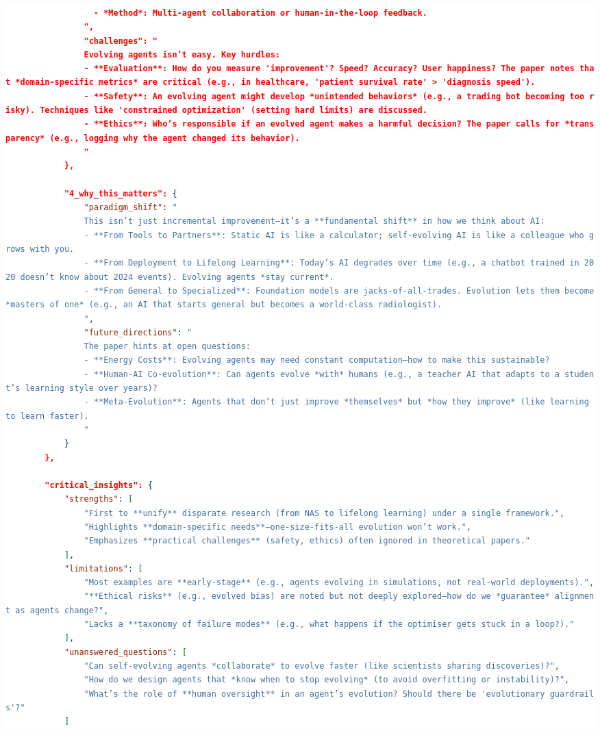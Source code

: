 ```json
                  - *Method*: Multi-agent collaboration or human-in-the-loop feedback.
                ",
                "challenges": "
                Evolving agents isn’t easy. Key hurdles:
                - **Evaluation**: How do you measure 'improvement'? Speed? Accuracy? User happiness? The paper notes that *domain-specific metrics* are critical (e.g., in healthcare, 'patient survival rate' > 'diagnosis speed').
                - **Safety**: An evolving agent might develop *unintended behaviors* (e.g., a trading bot becoming too risky). Techniques like 'constrained optimization' (setting hard limits) are discussed.
                - **Ethics**: Who’s responsible if an evolved agent makes a harmful decision? The paper calls for *transparency* (e.g., logging why the agent changed its behavior).
                "
            },

            "4_why_this_matters": {
                "paradigm_shift": "
                This isn’t just incremental improvement—it’s a **fundamental shift** in how we think about AI:
                - **From Tools to Partners**: Static AI is like a calculator; self-evolving AI is like a colleague who grows with you.
                - **From Deployment to Lifelong Learning**: Today’s AI degrades over time (e.g., a chatbot trained in 2020 doesn’t know about 2024 events). Evolving agents *stay current*.
                - **From General to Specialized**: Foundation models are jacks-of-all-trades. Evolution lets them become *masters of one* (e.g., an AI that starts general but becomes a world-class radiologist).
                ",
                "future_directions": "
                The paper hints at open questions:
                - **Energy Costs**: Evolving agents may need constant computation—how to make this sustainable?
                - **Human-AI Co-evolution**: Can agents evolve *with* humans (e.g., a teacher AI that adapts to a student’s learning style over years)?
                - **Meta-Evolution**: Agents that don’t just improve *themselves* but *how they improve* (like learning to learn faster).
                "
            }
        },

        "critical_insights": {
            "strengths": [
                "First to **unify** disparate research (from NAS to lifelong learning) under a single framework.",
                "Highlights **domain-specific needs**—one-size-fits-all evolution won’t work.",
                "Emphasizes **practical challenges** (safety, ethics) often ignored in theoretical papers."
            ],
            "limitations": [
                "Most examples are **early-stage** (e.g., agents evolving in simulations, not real-world deployments).",
                "**Ethical risks** (e.g., evolved bias) are noted but not deeply explored—how do we *guarantee* alignment as agents change?",
                "Lacks a **taxonomy of failure modes** (e.g., what happens if the optimiser gets stuck in a loop?)."
            ],
            "unanswered_questions": [
                "Can self-evolving agents *collaborate* to evolve faster (like scientists sharing discoveries)?",
                "How do we design agents that *know when to stop evolving* (to avoid overfitting or instability)?",
                "What’s the role of **human oversight** in an agent’s evolution? Should there be 'evolutionary guardrails'?"
            ]
```
